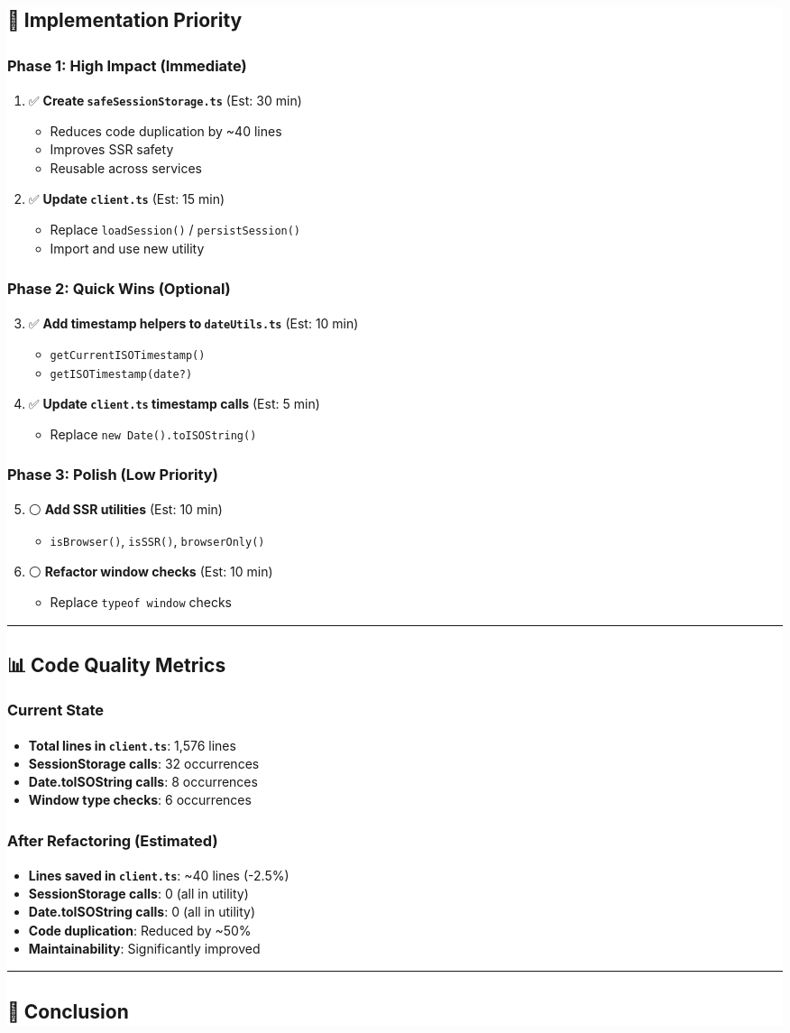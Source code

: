 ## 🔄 Implementation Priority

### Phase 1: High Impact (Immediate)

1. ✅ **Create `safeSessionStorage.ts`** (Est: 30 min)
   - Reduces code duplication by ~40 lines
   - Improves SSR safety
   - Reusable across services

2. ✅ **Update `client.ts`** (Est: 15 min)
   - Replace `loadSession()` / `persistSession()`
   - Import and use new utility

### Phase 2: Quick Wins (Optional)

3. ✅ **Add timestamp helpers to `dateUtils.ts`** (Est: 10 min)
   - `getCurrentISOTimestamp()`
   - `getISOTimestamp(date?)`

4. ✅ **Update `client.ts` timestamp calls** (Est: 5 min)
   - Replace `new Date().toISOString()`

### Phase 3: Polish (Low Priority)

5. ⚪ **Add SSR utilities** (Est: 10 min)
   - `isBrowser()`, `isSSR()`, `browserOnly()`

6. ⚪ **Refactor window checks** (Est: 10 min)
   - Replace `typeof window` checks

---

## 📊 Code Quality Metrics

### Current State

- **Total lines in `client.ts`**: 1,576 lines
- **SessionStorage calls**: 32 occurrences
- **Date.toISOString calls**: 8 occurrences
- **Window type checks**: 6 occurrences

### After Refactoring (Estimated)

- **Lines saved in `client.ts`**: ~40 lines (-2.5%)
- **SessionStorage calls**: 0 (all in utility)
- **Date.toISOString calls**: 0 (all in utility)
- **Code duplication**: Reduced by ~50%
- **Maintainability**: Significantly improved

---

## 🎯 Conclusion
